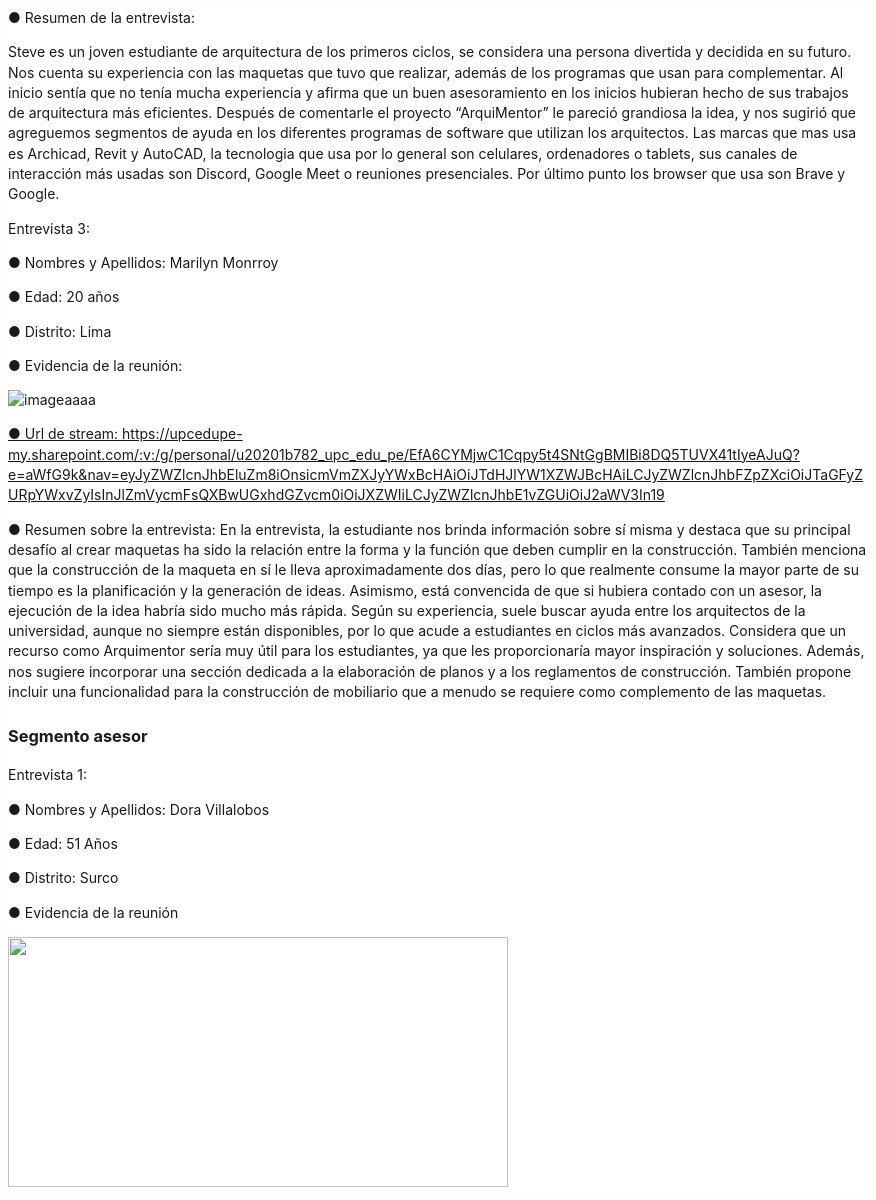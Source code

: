 
●	Resumen de la entrevista:

Steve es un joven estudiante de arquitectura de los primeros ciclos, se considera una persona divertida y decidida en su futuro. Nos cuenta su experiencia con las maquetas que tuvo que realizar, además de los programas que usan para complementar. Al inicio sentía que no tenía mucha experiencia y afirma que un buen asesoramiento en los inicios hubieran hecho de sus trabajos de arquitectura más eficientes. Después de comentarle el proyecto “ArquiMentor” le pareció grandiosa la idea, y nos sugirió que agreguemos segmentos de ayuda en los diferentes programas de software que utilizan los arquitectos. Las marcas que mas usa es Archicad, Revit y AutoCAD, la tecnologia que usa por lo general son celulares, ordenadores o tablets, sus canales de interacción más usadas son Discord, Google Meet o reuniones presenciales. Por último punto los browser que usa son Brave y Google.  


Entrevista 3:

● Nombres y Apellidos: Marilyn Monrroy

● Edad: 20 años

● Distrito: Lima

● Evidencia de la reunión:

<img src="https://i.ibb.co/LzsfpZt/imageaaaa.png" alt="imageaaaa" border="0"></a><br /><a target='_blank' href='https://imgbb.com/' />

●	Url de stream: https://upcedupe-my.sharepoint.com/:v:/g/personal/u20201b782_upc_edu_pe/EfA6CYMjwC1Cqpy5t4SNtGgBMIBi8DQ5TUVX41tIyeAJuQ?e=aWfG9k&nav=eyJyZWZlcnJhbEluZm8iOnsicmVmZXJyYWxBcHAiOiJTdHJlYW1XZWJBcHAiLCJyZWZlcnJhbFZpZXciOiJTaGFyZURpYWxvZyIsInJlZmVycmFsQXBwUGxhdGZvcm0iOiJXZWIiLCJyZWZlcnJhbE1vZGUiOiJ2aWV3In19

●	Resumen sobre la entrevista: En la entrevista, la estudiante nos brinda información sobre sí misma y destaca que su principal desafío al crear maquetas ha sido la relación entre la forma y la función que deben cumplir en la construcción. También menciona que la construcción de la maqueta en sí le lleva aproximadamente dos días, pero lo que realmente consume la mayor parte de su tiempo es la planificación y la generación de ideas. Asimismo, está convencida de que si hubiera contado con un asesor, la ejecución de la idea habría sido mucho más rápida. Según su experiencia, suele buscar ayuda entre los arquitectos de la universidad, aunque no siempre están disponibles, por lo que acude a estudiantes en ciclos más avanzados. Considera que un recurso como Arquimentor sería muy útil para los estudiantes, ya que les proporcionaría mayor inspiración y soluciones. Además, nos sugiere incorporar una sección dedicada a la elaboración de planos y a los reglamentos de construcción. También propone incluir una funcionalidad para la construcción de mobiliario que a menudo se requiere como complemento de las maquetas.

### Segmento asesor 

Entrevista 1:

●	Nombres y Apellidos: Dora Villalobos

●	Edad: 51 Años

●	Distrito: Surco

●	Evidencia de la reunión

<img src="https://cdn.discordapp.com/attachments/1149190528756363337/1149192195623092365/image.png" alt="" width="500" height="250" />
